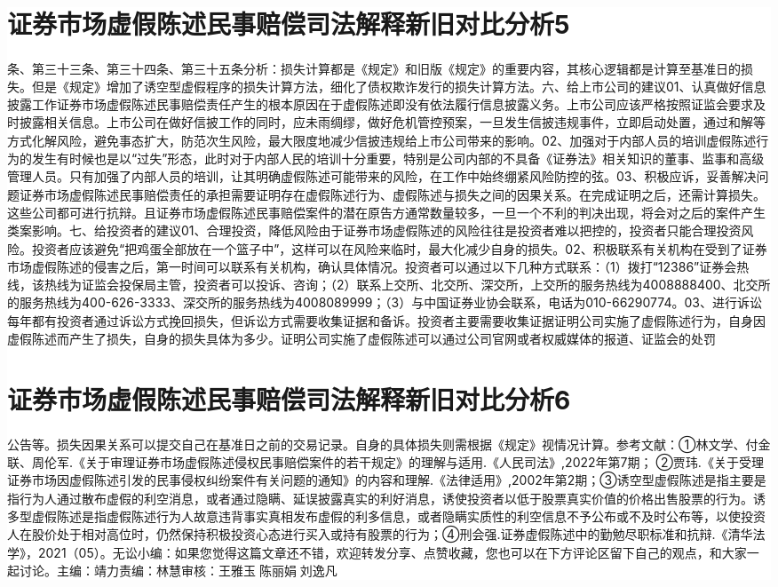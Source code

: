 # 证券市场虚假陈述民事赔偿司法解释新旧对比分析5

条、第三十三条、第三十四条、第三十五条分析：损失计算都是《规定》和旧版《规定》的重要内容，其核心逻辑都是计算至基准日的损失。但是《规定》增加了诱空型虚假程序的损失计算方法，细化了债权欺诈发行的损失计算方法。六、给上市公司的建议01、认真做好信息披露工作证券市场虚假陈述民事赔偿责任产生的根本原因在于虚假陈述即没有依法履行信息披露义务。上市公司应该严格按照证监会要求及时披露相关信息。上市公司在做好信披工作的同时，应未雨绸缪，做好危机管控预案，一旦发生信披违规事件，立即启动处置，通过和解等方式化解风险，避免事态扩大，防范次生风险，最大限度地减少信披违规给上市公司带来的影响。02、加强对于内部人员的培训虚假陈述行为的发生有时候也是以“过失”形态，此时对于内部人民的培训十分重要，特别是公司内部的不具备《证券法》相关知识的董事、监事和高级管理人员。只有加强了内部人员的培训，让其明确虚假陈述可能带来的风险，在工作中始终绷紧风险防控的弦。03、积极应诉，妥善解决问题证券市场虚假陈述民事赔偿责任的承担需要证明存在虚假陈述行为、虚假陈述与损失之间的因果关系。在完成证明之后，还需计算损失。这些公司都可进行抗辩。且证券市场虚假陈述民事赔偿案件的潜在原告方通常数量较多，一旦一个不利的判决出现，将会对之后的案件产生类案影响。七、给投资者的建议01、合理投资，降低风险由于证券市场虚假陈述的风险往往是投资者难以把控的，投资者只能合理投资风险。投资者应该避免“把鸡蛋全部放在一个篮子中”，这样可以在风险来临时，最大化减少自身的损失。02、积极联系有关机构在受到了证券市场虚假陈述的侵害之后，第一时间可以联系有关机构，确认具体情况。投资者可以通过以下几种方式联系：（1）拨打“12386”证券会热线，该热线为证监会投保局主管，投资者可以投诉、咨询；（2）联系上交所、北交所、深交所，上交所的服务热线为4008888400、北交所的服务热线为400-626-3333、深交所的服务热线为4008089999；（3）与中国证券业协会联系，电话为010-66290774。03、进行诉讼每年都有投资者通过诉讼方式挽回损失，但诉讼方式需要收集证据和备诉。投资者主要需要收集证据证明公司实施了虚假陈述行为，自身因虚假陈述而产生了损失，自身的损失具体为多少。证明公司实施了虚假陈述可以通过公司官网或者权威媒体的报道、证监会的处罚

# 证券市场虚假陈述民事赔偿司法解释新旧对比分析6

公告等。损失因果关系可以提交自己在基准日之前的交易记录。自身的具体损失则需根据《规定》视情况计算。参考文献：①林文学、付金联、周伦军.《关于审理证券市场虚假陈述侵权民事赔偿案件的若干规定》的理解与适用.《人民司法》,2022年第7期； ②贾玮.《关于受理证券市场因虚假陈述引发的民事侵权纠纷案件有关问题的通知》的内容和理解.《法律适用》,2002年第2期；③诱空型虚假陈述是指主要是指行为人通过散布虚假的利空消息，或者通过隐瞒、延误披露真实的利好消息，诱使投资者以低于股票真实价值的价格出售股票的行为。诱多型虚假陈述是指虚假陈述行为人故意违背事实真相发布虚假的利多信息，或者隐瞒实质性的利空信息不予公布或不及时公布等，以使投资人在股价处于相对高位时，仍然保持积极投资心态进行买入或持有股票的行为；④刑会强.证券虚假陈述中的勤勉尽职标准和抗辩.《清华法学》，2021（05）。无讼小编：如果您觉得这篇文章还不错，欢迎转发分享、点赞收藏，您也可以在下方评论区留下自己的观点，和大家一起讨论。主编：靖力责编：林慧审核：王雅玉 陈丽娟 刘逸凡


